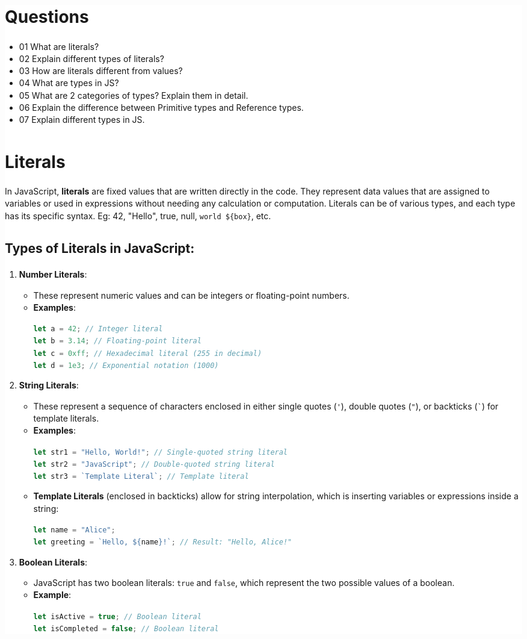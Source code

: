 # Questions

- 01 What are literals?
- 02 Explain different types of literals?
- 03 How are literals different from values?
- 04 What are types in JS?
- 05 What are 2 categories of types? Explain them in detail.
- 06 Explain the difference between Primitive types and Reference types.
- 07 Explain different types in JS.

# Literals

In JavaScript, **literals** are fixed values that are written directly in the code. They represent data values that are assigned to variables or used in expressions without needing any calculation or computation. Literals can be of various types, and each type has its specific syntax.
Eg: 42, "Hello", true, null, `world ${box}`, etc.

## Types of Literals in JavaScript:

1. **Number Literals**:

   - These represent numeric values and can be integers or floating-point numbers.
   - **Examples**:
     ```javascript
     let a = 42; // Integer literal
     let b = 3.14; // Floating-point literal
     let c = 0xff; // Hexadecimal literal (255 in decimal)
     let d = 1e3; // Exponential notation (1000)
     ```

2. **String Literals**:

   - These represent a sequence of characters enclosed in either single quotes (`'`), double quotes (`"`), or backticks (`` ` ``) for template literals.
   - **Examples**:
     ```javascript
     let str1 = "Hello, World!"; // Single-quoted string literal
     let str2 = "JavaScript"; // Double-quoted string literal
     let str3 = `Template Literal`; // Template literal
     ```
   - **Template Literals** (enclosed in backticks) allow for string interpolation, which is inserting variables or expressions inside a string:
     ```javascript
     let name = "Alice";
     let greeting = `Hello, ${name}!`; // Result: "Hello, Alice!"
     ```

3. **Boolean Literals**:

   - JavaScript has two boolean literals: `true` and `false`, which represent the two possible values of a boolean.
   - **Example**:
     ```javascript
     let isActive = true; // Boolean literal
     let isCompleted = false; // Boolean literal
     ```
